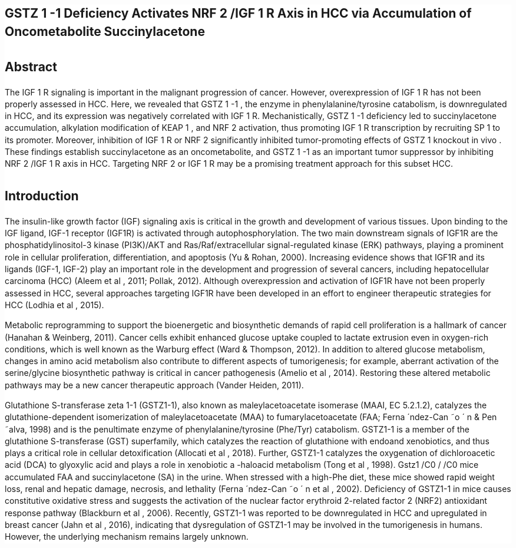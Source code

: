 ## GSTZ 1 -1 Deficiency Activates NRF 2 /IGF 1 R Axis in HCC via Accumulation of Oncometabolite Succinylacetone

## Abstract

The IGF 1 R signaling is important in the malignant progression of cancer. However, overexpression of IGF 1 R has not been properly assessed in HCC. Here, we revealed that GSTZ 1 -1 , the enzyme in phenylalanine/tyrosine catabolism, is downregulated in HCC, and its expression was negatively correlated with IGF 1 R. Mechanistically, GSTZ 1 -1 deficiency led to succinylacetone accumulation, alkylation modification of KEAP 1 , and NRF 2 activation, thus promoting IGF 1 R transcription by recruiting SP 1 to its promoter. Moreover, inhibition of IGF 1 R or NRF 2 significantly inhibited tumor-promoting effects of GSTZ 1 knockout in vivo . These findings establish succinylacetone as an oncometabolite, and GSTZ 1 -1 as an important tumor suppressor by inhibiting NRF 2 /IGF 1 R axis in HCC. Targeting NRF 2 or IGF 1 R may be a promising treatment approach for this subset HCC.

## Introduction

The insulin-like growth factor (IGF) signaling axis is critical in the growth and development of various tissues. Upon binding to the IGF ligand, IGF-1 receptor (IGF1R) is activated through autophosphorylation. The two main downstream signals of IGF1R are the phosphatidylinositol-3 kinase (PI3K)/AKT and Ras/Raf/extracellular signal-regulated kinase (ERK) pathways, playing a prominent role in cellular proliferation, differentiation, and apoptosis (Yu &amp; Rohan, 2000). Increasing evidence shows that IGF1R and its ligands (IGF-1, IGF-2) play an important role in the development and progression of several cancers, including hepatocellular carcinoma (HCC) (Aleem et al , 2011; Pollak, 2012). Although overexpression and activation of IGF1R have not been properly assessed in HCC, several approaches targeting IGF1R have been developed in an effort to engineer therapeutic strategies for HCC (Lodhia et al , 2015).

Metabolic reprogramming to support the bioenergetic and biosynthetic demands of rapid cell proliferation is a hallmark of cancer (Hanahan &amp; Weinberg, 2011). Cancer cells exhibit enhanced glucose uptake coupled to lactate extrusion even in oxygen-rich conditions, which is well known as the Warburg effect (Ward &amp; Thompson, 2012). In addition to altered glucose metabolism, changes in amino acid metabolism also contribute to different aspects of tumorigenesis; for example, aberrant activation of the serine/glycine biosynthetic pathway is critical in cancer pathogenesis (Amelio et al , 2014). Restoring these altered metabolic pathways may be a new cancer therapeutic approach (Vander Heiden, 2011).

Glutathione S-transferase zeta 1-1 (GSTZ1-1), also known as maleylacetoacetate isomerase (MAAI, EC 5.2.1.2), catalyzes the glutathione-dependent isomerization of maleylacetoacetate (MAA) to fumarylacetoacetate (FAA; Ferna ´ndez-Can ˜o ´ n &amp; Pen ˜alva, 1998) and is the penultimate enzyme of phenylalanine/tyrosine (Phe/Tyr) catabolism. GSTZ1-1 is a member of the glutathione S-transferase (GST) superfamily, which catalyzes the reaction of glutathione with endoand xenobiotics, and thus plays a critical role in cellular detoxification (Allocati et al , 2018). Further, GSTZ1-1 catalyzes the oxygenation of dichloroacetic acid (DCA) to glyoxylic acid and plays a role in xenobiotic a -haloacid metabolism (Tong et al , 1998). Gstz1 /C0 / /C0 mice accumulated FAA and succinylacetone (SA) in the urine. When stressed with a high-Phe diet, these mice showed rapid weight loss, renal and hepatic damage, necrosis, and lethality (Ferna ´ndez-Can ˜o ´ n et al , 2002). Deficiency of GSTZ1-1 in mice causes constitutive oxidative stress and suggests the activation of the nuclear factor erythroid 2-related factor 2 (NRF2) antioxidant response pathway (Blackburn et al , 2006). Recently, GSTZ1-1 was reported to be downregulated in HCC and upregulated in breast cancer (Jahn et al , 2016), indicating that dysregulation of GSTZ1-1 may be involved in the tumorigenesis in humans. However, the underlying mechanism remains largely unknown.
